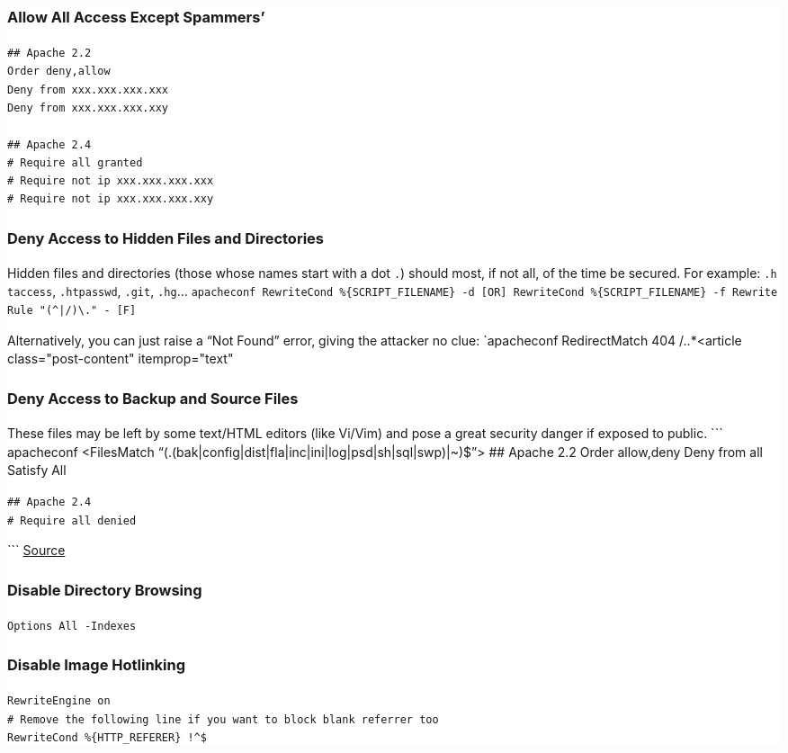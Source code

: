 ### Allow All Access Except Spammers’

    ## Apache 2.2
    Order deny,allow
    Deny from xxx.xxx.xxx.xxx
    Deny from xxx.xxx.xxx.xxy

    ## Apache 2.4
    # Require all granted
    # Require not ip xxx.xxx.xxx.xxx
    # Require not ip xxx.xxx.xxx.xxy

### Deny Access to Hidden Files and Directories

Hidden files and directories (those whose names start with a dot `.`) should most, if not all, of the time be secured. For example: `.htaccess`, `.htpasswd`, `.git`, `.hg`… `apacheconf RewriteCond %{SCRIPT_FILENAME} -d [OR] RewriteCond %{SCRIPT_FILENAME} -f RewriteRule "(^|/)\." - [F]`

Alternatively, you can just raise a “Not Found” error, giving the attacker no clue: `apacheconf RedirectMatch 404 /\..*<article class="post-content" itemprop="text"

### Deny Access to Backup and Source Files

These files may be left by some text/HTML editors (like Vi/Vim) and pose a great security danger if exposed to public. ``` apacheconf <FilesMatch “(.(bak|config|dist|fla|inc|ini|log|psd|sh|sql|swp)|~)$”> ## Apache 2.2 Order allow,deny Deny from all Satisfy All

<div class="highlighter-rouge">

    ## Apache 2.4
    # Require all denied

</div>

</FilesMatch> ``` [Source](https://github.com/h5bp/server-configs-apache)

### Disable Directory Browsing

    Options All -Indexes

### Disable Image Hotlinking

    RewriteEngine on
    # Remove the following line if you want to block blank referrer too
    RewriteCond %{HTTP_REFERER} !^$
